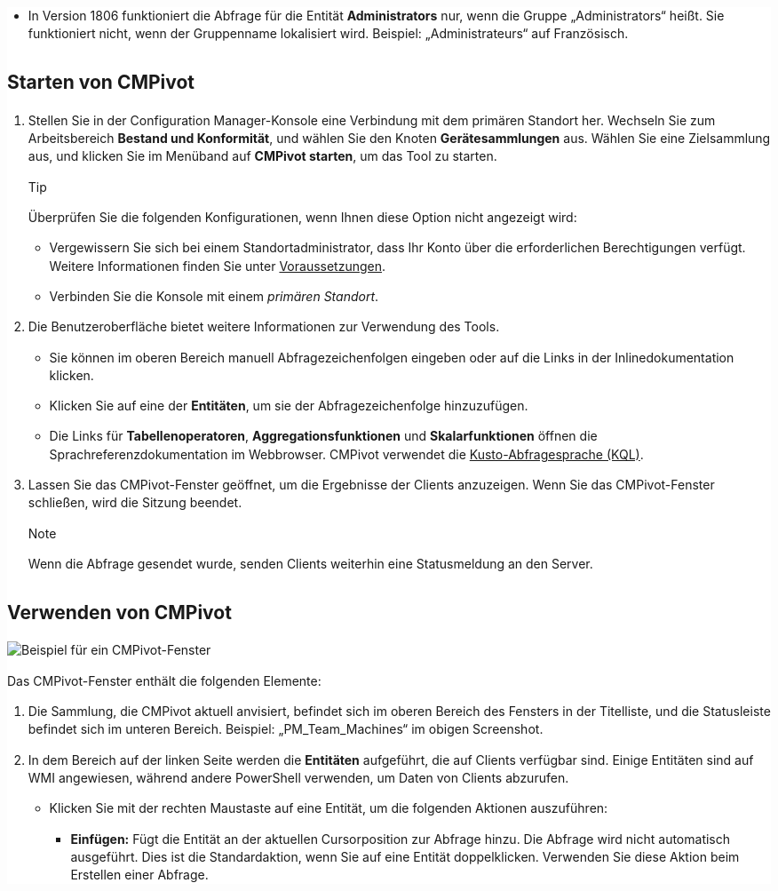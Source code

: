 - In Version 1806 funktioniert die Abfrage für die Entität **Administrators** nur, wenn die Gruppe „Administrators“ heißt. Sie funktioniert nicht, wenn der Gruppenname lokalisiert wird. Beispiel: „Administrateurs“ auf Französisch.  


## <a name="start-cmpivot"></a>Starten von CMPivot

1. Stellen Sie in der Configuration Manager-Konsole eine Verbindung mit dem primären Standort her. Wechseln Sie zum Arbeitsbereich **Bestand und Konformität**, und wählen Sie den Knoten **Gerätesammlungen** aus. Wählen Sie eine Zielsammlung aus, und klicken Sie im Menüband auf **CMPivot starten**, um das Tool zu starten.  

    > [!Tip]  
    > Überprüfen Sie die folgenden Konfigurationen, wenn Ihnen diese Option nicht angezeigt wird:  
    > 
    > - Vergewissern Sie sich bei einem Standortadministrator, dass Ihr Konto über die erforderlichen Berechtigungen verfügt. Weitere Informationen finden Sie unter [Voraussetzungen](#prerequisites).  
    > 
    > - Verbinden Sie die Konsole mit einem *primären Standort*.  

2. Die Benutzeroberfläche bietet weitere Informationen zur Verwendung des Tools.  

     - Sie können im oberen Bereich manuell Abfragezeichenfolgen eingeben oder auf die Links in der Inlinedokumentation klicken.  

     - Klicken Sie auf eine der **Entitäten**, um sie der Abfragezeichenfolge hinzuzufügen.  

     - Die Links für **Tabellenoperatoren**, **Aggregationsfunktionen** und **Skalarfunktionen** öffnen die Sprachreferenzdokumentation im Webbrowser. CMPivot verwendet die [Kusto-Abfragesprache (KQL)](https://docs.microsoft.com/azure/kusto/query/).  

3. Lassen Sie das CMPivot-Fenster geöffnet, um die Ergebnisse der Clients anzuzeigen. Wenn Sie das CMPivot-Fenster schließen, wird die Sitzung beendet.  

    > [!Note]  
    > Wenn die Abfrage gesendet wurde, senden Clients weiterhin eine Statusmeldung an den Server.  



## <a name="how-to-use-cmpivot"></a>Verwenden von CMPivot

![Beispiel für ein CMPivot-Fenster](media/1358456-cmpivot-sample.png)

Das CMPivot-Fenster enthält die folgenden Elemente:  

1. Die Sammlung, die CMPivot aktuell anvisiert, befindet sich im oberen Bereich des Fensters in der Titelliste, und die Statusleiste befindet sich im unteren Bereich. Beispiel: „PM_Team_Machines“ im obigen Screenshot.  

2. In dem Bereich auf der linken Seite werden die **Entitäten** aufgeführt, die auf Clients verfügbar sind. Einige Entitäten sind auf WMI angewiesen, während andere PowerShell verwenden, um Daten von Clients abzurufen.   

    - Klicken Sie mit der rechten Maustaste auf eine Entität, um die folgenden Aktionen auszuführen:  

       - **Einfügen:** Fügt die Entität an der aktuellen Cursorposition zur Abfrage hinzu. Die Abfrage wird nicht automatisch ausgeführt. Dies ist die Standardaktion, wenn Sie auf eine Entität doppelklicken. Verwenden Sie diese Aktion beim Erstellen einer Abfrage.  
